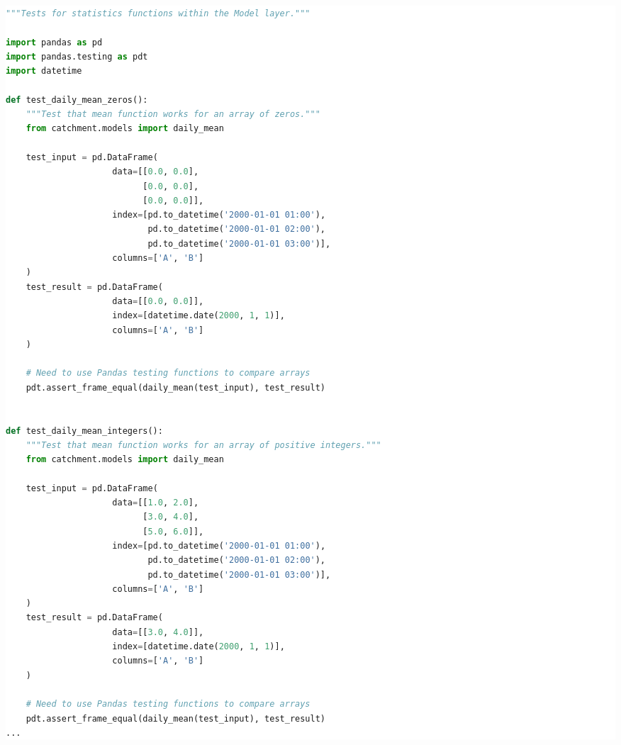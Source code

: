```python
"""Tests for statistics functions within the Model layer."""

import pandas as pd
import pandas.testing as pdt
import datetime

def test_daily_mean_zeros():
    """Test that mean function works for an array of zeros."""
    from catchment.models import daily_mean

    test_input = pd.DataFrame(
                     data=[[0.0, 0.0],
                           [0.0, 0.0],
                           [0.0, 0.0]],
                     index=[pd.to_datetime('2000-01-01 01:00'),
                            pd.to_datetime('2000-01-01 02:00'),
                            pd.to_datetime('2000-01-01 03:00')],
                     columns=['A', 'B']
    )
    test_result = pd.DataFrame(
                     data=[[0.0, 0.0]],
                     index=[datetime.date(2000, 1, 1)],
                     columns=['A', 'B']
    )

    # Need to use Pandas testing functions to compare arrays
    pdt.assert_frame_equal(daily_mean(test_input), test_result)


def test_daily_mean_integers():
    """Test that mean function works for an array of positive integers."""
    from catchment.models import daily_mean

    test_input = pd.DataFrame(
                     data=[[1.0, 2.0],
                           [3.0, 4.0],
                           [5.0, 6.0]],
                     index=[pd.to_datetime('2000-01-01 01:00'),
                            pd.to_datetime('2000-01-01 02:00'),
                            pd.to_datetime('2000-01-01 03:00')],
                     columns=['A', 'B']
    )
    test_result = pd.DataFrame(
                     data=[[3.0, 4.0]],
                     index=[datetime.date(2000, 1, 1)],
                     columns=['A', 'B']
    )

    # Need to use Pandas testing functions to compare arrays
    pdt.assert_frame_equal(daily_mean(test_input), test_result)
...
```


[index]: [2000-01-01]
[left]:  [3.0]
[right]: [2.0]